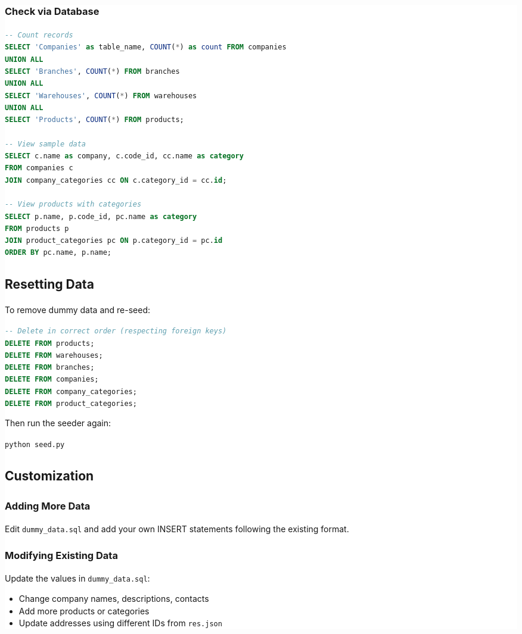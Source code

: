 ### Check via Database

```sql
-- Count records
SELECT 'Companies' as table_name, COUNT(*) as count FROM companies
UNION ALL
SELECT 'Branches', COUNT(*) FROM branches
UNION ALL
SELECT 'Warehouses', COUNT(*) FROM warehouses
UNION ALL
SELECT 'Products', COUNT(*) FROM products;

-- View sample data
SELECT c.name as company, c.code_id, cc.name as category 
FROM companies c
JOIN company_categories cc ON c.category_id = cc.id;

-- View products with categories
SELECT p.name, p.code_id, pc.name as category
FROM products p
JOIN product_categories pc ON p.category_id = pc.id
ORDER BY pc.name, p.name;
```

## Resetting Data

To remove dummy data and re-seed:

```sql
-- Delete in correct order (respecting foreign keys)
DELETE FROM products;
DELETE FROM warehouses;
DELETE FROM branches;
DELETE FROM companies;
DELETE FROM company_categories;
DELETE FROM product_categories;
```

Then run the seeder again:
```bash
python seed.py
```

## Customization

### Adding More Data

Edit `dummy_data.sql` and add your own INSERT statements following the existing format.

### Modifying Existing Data

Update the values in `dummy_data.sql`:
- Change company names, descriptions, contacts
- Add more products or categories
- Update addresses using different IDs from `res.json`
